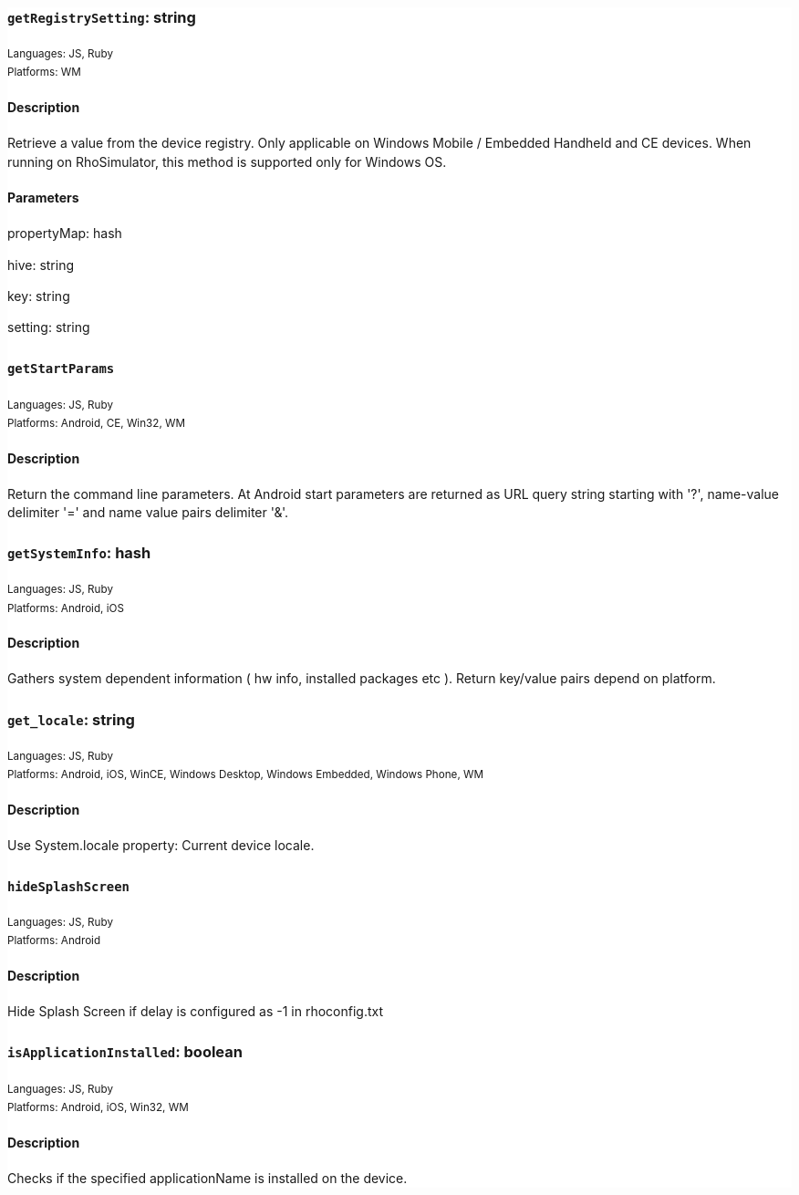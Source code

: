 
### `getRegistrySetting`: string
<span style="font-size:smaller">Languages: JS, Ruby</span><br/><span style="font-size:smaller">Platforms: WM</span>
#### Description
Retrieve a value from the device registry. Only applicable on Windows Mobile / Embedded Handheld and CE devices. When running on RhoSimulator, this method is supported only for Windows OS.

#### Parameters
propertyMap: hash

hive: string

key: string

setting: string
### `getStartParams`
<span style="font-size:smaller">Languages: JS, Ruby</span><br/><span style="font-size:smaller">Platforms: Android, CE, Win32, WM</span>
#### Description
Return the command line parameters. At Android start parameters are returned as URL query string starting with '?', name-value delimiter '=' and name value pairs delimiter '&amp;'.


### `getSystemInfo`: hash
<span style="font-size:smaller">Languages: JS, Ruby</span><br/><span style="font-size:smaller">Platforms: Android, iOS</span>
#### Description
Gathers system dependent information ( hw info, installed packages etc ). Return key/value pairs depend on platform.


### `get_locale`: string
<span style="font-size:smaller">Languages: JS, Ruby</span><br/><span style="font-size:smaller">Platforms: Android, iOS, WinCE, Windows Desktop, Windows Embedded, Windows Phone, WM</span>
#### Description
Use System.locale property: Current device locale.


### `hideSplashScreen`
<span style="font-size:smaller">Languages: JS, Ruby</span><br/><span style="font-size:smaller">Platforms: Android</span>
#### Description
Hide Splash Screen if delay is configured as -1 in rhoconfig.txt


### `isApplicationInstalled`: boolean
<span style="font-size:smaller">Languages: JS, Ruby</span><br/><span style="font-size:smaller">Platforms: Android, iOS, Win32, WM</span>
#### Description
Checks if the specified applicationName is installed on the device.
